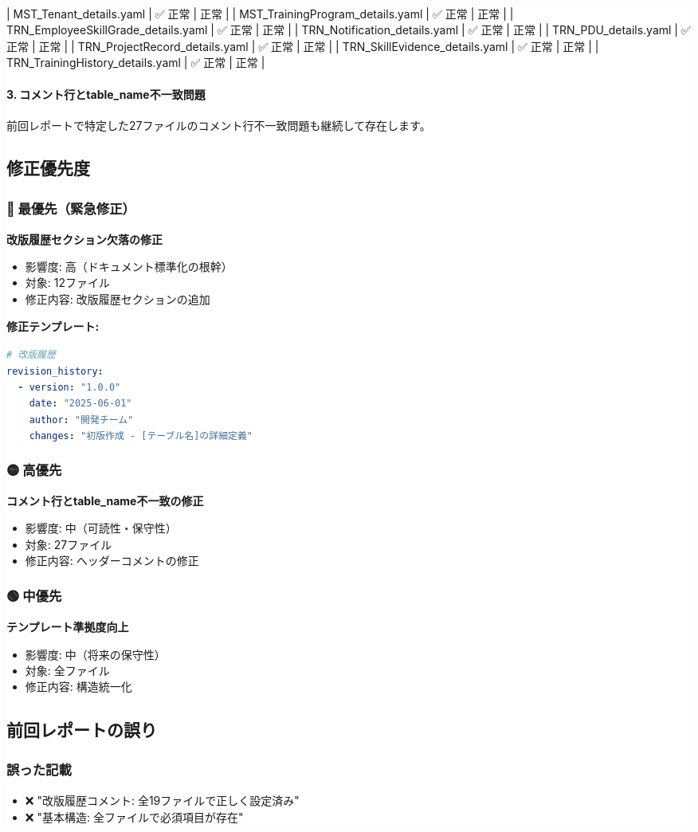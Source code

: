| MST_Tenant_details.yaml | ✅ 正常 | 正常 |
| MST_TrainingProgram_details.yaml | ✅ 正常 | 正常 |
| TRN_EmployeeSkillGrade_details.yaml | ✅ 正常 | 正常 |
| TRN_Notification_details.yaml | ✅ 正常 | 正常 |
| TRN_PDU_details.yaml | ✅ 正常 | 正常 |
| TRN_ProjectRecord_details.yaml | ✅ 正常 | 正常 |
| TRN_SkillEvidence_details.yaml | ✅ 正常 | 正常 |
| TRN_TrainingHistory_details.yaml | ✅ 正常 | 正常 |

#### 3. コメント行とtable_name不一致問題
前回レポートで特定した27ファイルのコメント行不一致問題も継続して存在します。

## 修正優先度

### 🔴 最優先（緊急修正）
**改版履歴セクション欠落の修正**
- 影響度: 高（ドキュメント標準化の根幹）
- 対象: 12ファイル
- 修正内容: 改版履歴セクションの追加

**修正テンプレート:**
```yaml
# 改版履歴
revision_history:
  - version: "1.0.0"
    date: "2025-06-01"
    author: "開発チーム"
    changes: "初版作成 - [テーブル名]の詳細定義"
```

### 🟡 高優先
**コメント行とtable_name不一致の修正**
- 影響度: 中（可読性・保守性）
- 対象: 27ファイル
- 修正内容: ヘッダーコメントの修正

### 🟢 中優先
**テンプレート準拠度向上**
- 影響度: 中（将来の保守性）
- 対象: 全ファイル
- 修正内容: 構造統一化

## 前回レポートの誤り

### 誤った記載
- ❌ "改版履歴コメント: 全19ファイルで正しく設定済み"
- ❌ "基本構造: 全ファイルで必須項目が存在"
